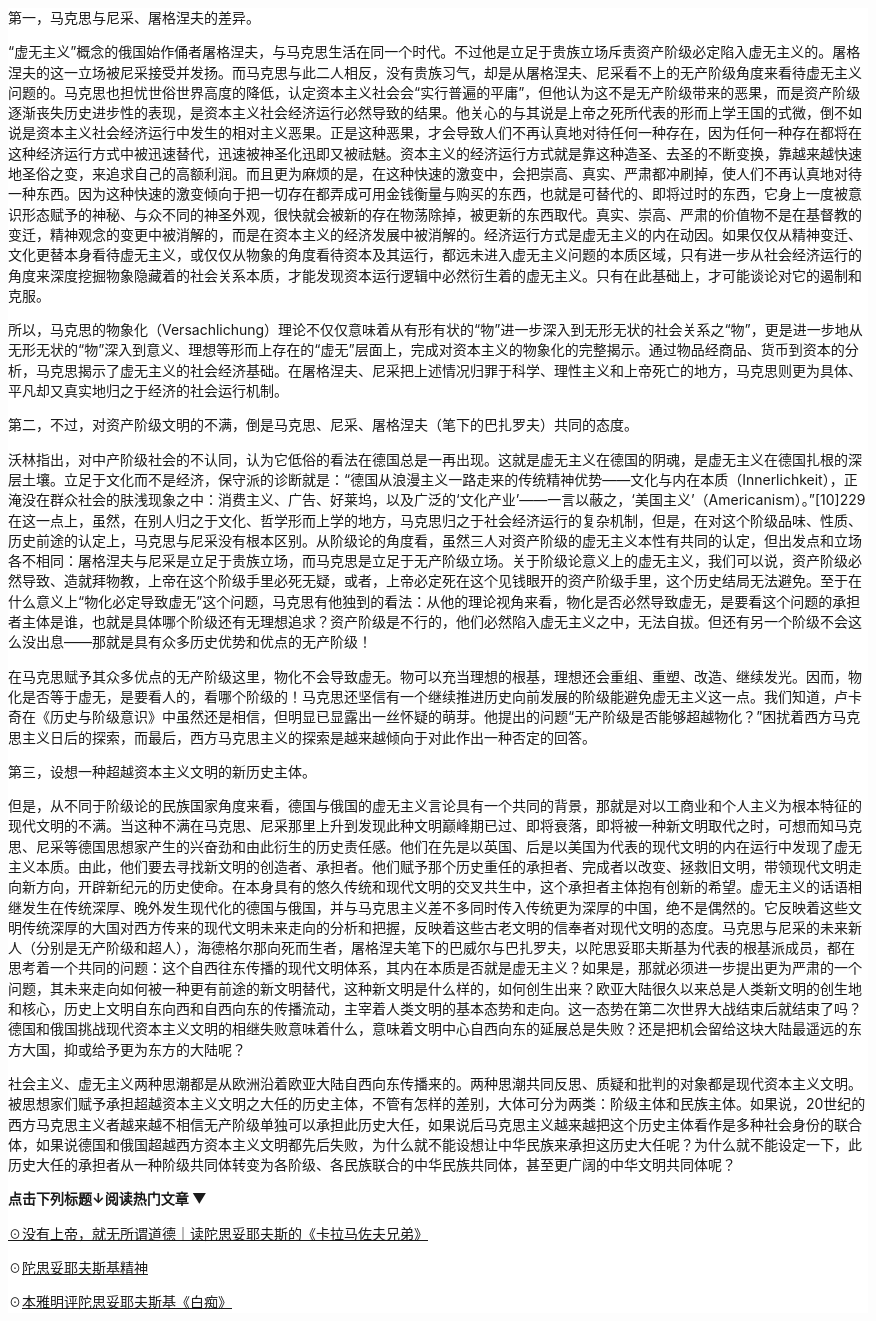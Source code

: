 第一，马克思与尼采、屠格涅夫的差异。

“虚无主义”概念的俄国始作俑者屠格涅夫，与马克思生活在同一个时代。不过他是立足于贵族立场斥责资产阶级必定陷入虚无主义的。屠格涅夫的这一立场被尼采接受并发扬。而马克思与此二人相反，没有贵族习气，却是从屠格涅夫、尼采看不上的无产阶级角度来看待虚无主义问题的。马克思也担忧世俗世界高度的降低，认定资本主义社会会“实行普遍的平庸”，但他认为这不是无产阶级带来的恶果，而是资产阶级逐渐丧失历史进步性的表现，是资本主义社会经济运行必然导致的结果。他关心的与其说是上帝之死所代表的形而上学王国的式微，倒不如说是资本主义社会经济运行中发生的相对主义恶果。正是这种恶果，才会导致人们不再认真地对待任何一种存在，因为任何一种存在都将在这种经济运行方式中被迅速替代，迅速被神圣化迅即又被祛魅。资本主义的经济运行方式就是靠这种造圣、去圣的不断变换，靠越来越快速地圣俗之变，来追求自己的高额利润。而且更为麻烦的是，在这种快速的激变中，会把崇高、真实、严肃都冲刷掉，使人们不再认真地对待一种东西。因为这种快速的激变倾向于把一切存在都弄成可用金钱衡量与购买的东西，也就是可替代的、即将过时的东西，它身上一度被意识形态赋予的神秘、与众不同的神圣外观，很快就会被新的存在物荡除掉，被更新的东西取代。真实、崇高、严肃的价值物不是在基督教的变迁，精神观念的变更中被消解的，而是在资本主义的经济发展中被消解的。经济运行方式是虚无主义的内在动因。如果仅仅从精神变迁、文化更替本身看待虚无主义，或仅仅从物象的角度看待资本及其运行，都远未进入虚无主义问题的本质区域，只有进一步从社会经济运行的角度来深度挖掘物象隐藏着的社会关系本质，才能发现资本运行逻辑中必然衍生着的虚无主义。只有在此基础上，才可能谈论对它的遏制和克服。

所以，马克思的物象化（Versachlichung）理论不仅仅意味着从有形有状的“物”进一步深入到无形无状的社会关系之“物”，更是进一步地从无形无状的“物”深入到意义、理想等形而上存在的“虚无”层面上，完成对资本主义的物象化的完整揭示。通过物品经商品、货币到资本的分析，马克思揭示了虚无主义的社会经济基础。在屠格涅夫、尼采把上述情况归罪于科学、理性主义和上帝死亡的地方，马克思则更为具体、平凡却又真实地归之于经济的社会运行机制。

第二，不过，对资产阶级文明的不满，倒是马克思、尼采、屠格涅夫（笔下的巴扎罗夫）共同的态度。

沃林指出，对中产阶级社会的不认同，认为它低俗的看法在德国总是一再出现。这就是虚无主义在德国的阴魂，是虚无主义在德国扎根的深层土壤。立足于文化而不是经济，保守派的诊断就是：“德国从浪漫主义一路走来的传统精神优势——文化与内在本质（Innerlichkeit），正淹没在群众社会的肤浅现象之中：消费主义、广告、好莱坞，以及广泛的‘文化产业’——一言以蔽之，‘美国主义’（Americanism）。”\[10\]229在这一点上，虽然，在别人归之于文化、哲学形而上学的地方，马克思归之于社会经济运行的复杂机制，但是，在对这个阶级品味、性质、历史前途的认定上，马克思与尼采没有根本区别。从阶级论的角度看，虽然三人对资产阶级的虚无主义本性有共同的认定，但出发点和立场各不相同：屠格涅夫与尼采是立足于贵族立场，而马克思是立足于无产阶级立场。关于阶级论意义上的虚无主义，我们可以说，资产阶级必然导致、造就拜物教，上帝在这个阶级手里必死无疑，或者，上帝必定死在这个见钱眼开的资产阶级手里，这个历史结局无法避免。至于在什么意义上“物化必定导致虚无”这个问题，马克思有他独到的看法：从他的理论视角来看，物化是否必然导致虚无，是要看这个问题的承担者主体是谁，也就是具体哪个阶级还有无理想追求？资产阶级是不行的，他们必然陷入虚无主义之中，无法自拔。但还有另一个阶级不会这么没出息——那就是具有众多历史优势和优点的无产阶级！

在马克思赋予其众多优点的无产阶级这里，物化不会导致虚无。物可以充当理想的根基，理想还会重组、重塑、改造、继续发光。因而，物化是否等于虚无，是要看人的，看哪个阶级的！马克思还坚信有一个继续推进历史向前发展的阶级能避免虚无主义这一点。我们知道，卢卡奇在《历史与阶级意识》中虽然还是相信，但明显已显露出一丝怀疑的萌芽。他提出的问题“无产阶级是否能够超越物化？”困扰着西方马克思主义日后的探索，而最后，西方马克思主义的探索是越来越倾向于对此作出一种否定的回答。

第三，设想一种超越资本主义文明的新历史主体。

但是，从不同于阶级论的民族国家角度来看，德国与俄国的虚无主义言论具有一个共同的背景，那就是对以工商业和个人主义为根本特征的现代文明的不满。当这种不满在马克思、尼采那里上升到发现此种文明巅峰期已过、即将衰落，即将被一种新文明取代之时，可想而知马克思、尼采等德国思想家产生的兴奋劲和由此衍生的历史责任感。他们在先是以英国、后是以美国为代表的现代文明的内在运行中发现了虚无主义本质。由此，他们要去寻找新文明的创造者、承担者。他们赋予那个历史重任的承担者、完成者以改变、拯救旧文明，带领现代文明走向新方向，开辟新纪元的历史使命。在本身具有的悠久传统和现代文明的交叉共生中，这个承担者主体抱有创新的希望。虚无主义的话语相继发生在传统深厚、晚外发生现代化的德国与俄国，并与马克思主义差不多同时传入传统更为深厚的中国，绝不是偶然的。它反映着这些文明传统深厚的大国对西方传来的现代文明未来走向的分析和把握，反映着这些古老文明的信奉者对现代文明的态度。马克思与尼采的未来新人（分别是无产阶级和超人），海德格尔那向死而生者，屠格涅夫笔下的巴威尔与巴扎罗夫，以陀思妥耶夫斯基为代表的根基派成员，都在思考着一个共同的问题：这个自西往东传播的现代文明体系，其内在本质是否就是虚无主义？如果是，那就必须进一步提出更为严肃的一个问题，其未来走向如何被一种更有前途的新文明替代，这种新文明是什么样的，如何创生出来？欧亚大陆很久以来总是人类新文明的创生地和核心，历史上文明自东向西和自西向东的传播流动，主宰着人类文明的基本态势和走向。这一态势在第二次世界大战结束后就结束了吗？德国和俄国挑战现代资本主义文明的相继失败意味着什么，意味着文明中心自西向东的延展总是失败？还是把机会留给这块大陆最遥远的东方大国，抑或给予更为东方的大陆呢？

社会主义、虚无主义两种思潮都是从欧洲沿着欧亚大陆自西向东传播来的。两种思潮共同反思、质疑和批判的对象都是现代资本主义文明。被思想家们赋予承担超越资本主义文明之大任的历史主体，不管有怎样的差别，大体可分为两类：阶级主体和民族主体。如果说，20世纪的西方马克思主义者越来越不相信无产阶级单独可以承担此历史大任，如果说后马克思主义越来越把这个历史主体看作是多种社会身份的联合体，如果说德国和俄国超越西方资本主义文明都先后失败，为什么就不能设想让中华民族来承担这历史大任呢？为什么就不能设定一下，此历史大任的承担者从一种阶级共同体转变为各阶级、各民族联合的中华民族共同体，甚至更广阔的中华文明共同体呢？

**点击下列标题↓阅读热门文章 ▼**

[☉没有上帝，就无所谓道德｜读陀思妥耶夫斯的《卡拉马佐夫兄弟》](http://mp.weixin.qq.com/s?__biz=MzAwNDM0ODE0OA==&mid=2247483916&idx=1&sn=d2f553c39168683417fe6a1ec3399895&chksm=9b2c0397ac5b8a8134e7c3ba98590ed8ce255e83735604e2c15fb5384156941c67f826640a43&scene=21#wechat_redirect)  

☉[陀思妥耶夫斯基精神](http://mp.weixin.qq.com/s?__biz=MzAwNDM0ODE0OA==&mid=2247483916&idx=2&sn=5eaae7121de60f3ea1bac5d2cc2bd64e&chksm=9b2c0397ac5b8a81bf17f8b890b42264b3dcbb6f6ba56d968bbfd77d252d12466176f40804f1&scene=21#wechat_redirect)

☉[本雅明评陀思妥耶夫斯基《白痴》](http://mp.weixin.qq.com/s?__biz=MzAwNDM0ODE0OA==&mid=2247483916&idx=3&sn=04474aa86be49299ea1e5d3396824f36&chksm=9b2c0397ac5b8a81382386864e14581381de9d2ac718ada7bbc372bc8977fe8c39c44de2b606&scene=21#wechat_redirect)

